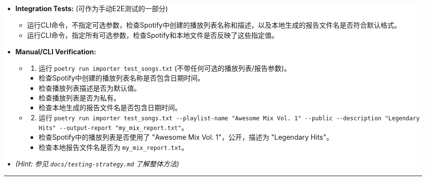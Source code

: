   * **Integration Tests:** (可作为手动E2E测试的一部分)

      * 运行CLI命令，不指定可选参数，检查Spotify中创建的播放列表名称和描述，以及本地生成的报告文件名是否符合默认格式。
      * 运行CLI命令，指定所有可选参数，检查Spotify和本地文件是否反映了这些指定值。

  * **Manual/CLI Verification:**

      * 1.  运行 `poetry run importer test_songs.txt` (不带任何可选的播放列表/报告参数)。
        <!-- end list -->
          * 检查Spotify中创建的播放列表名称是否包含日期时间。
          * 检查播放列表描述是否为默认值。
          * 检查播放列表是否为私有。
          * 检查本地生成的报告文件名是否包含日期时间。
      * 2.  运行 `poetry run importer test_songs.txt --playlist-name "Awesome Mix Vol. 1" --public --description "Legendary Hits" --output-report "my_mix_report.txt"`。
        <!-- end list -->
          * 检查Spotify中的播放列表是否使用了 "Awesome Mix Vol. 1"，公开，描述为 "Legendary Hits"。
          * 检查本地报告文件名是否为 `my_mix_report.txt`。

  * *(Hint: 参见 `docs/testing-strategy.md` 了解整体方法)*

-----
